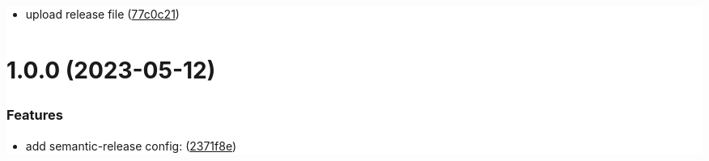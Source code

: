 * upload release file ([77c0c21](https://github.com/jodevsa/wireguard-operator/commit/77c0c210cc69e9e83efe87ad7bbe78ac38cf56b1))

# 1.0.0 (2023-05-12)


### Features

* add semantic-release config: ([2371f8e](https://github.com/jodevsa/wireguard-operator/commit/2371f8e6f2f425ec62ae8403de39e2bb45335b8f))
